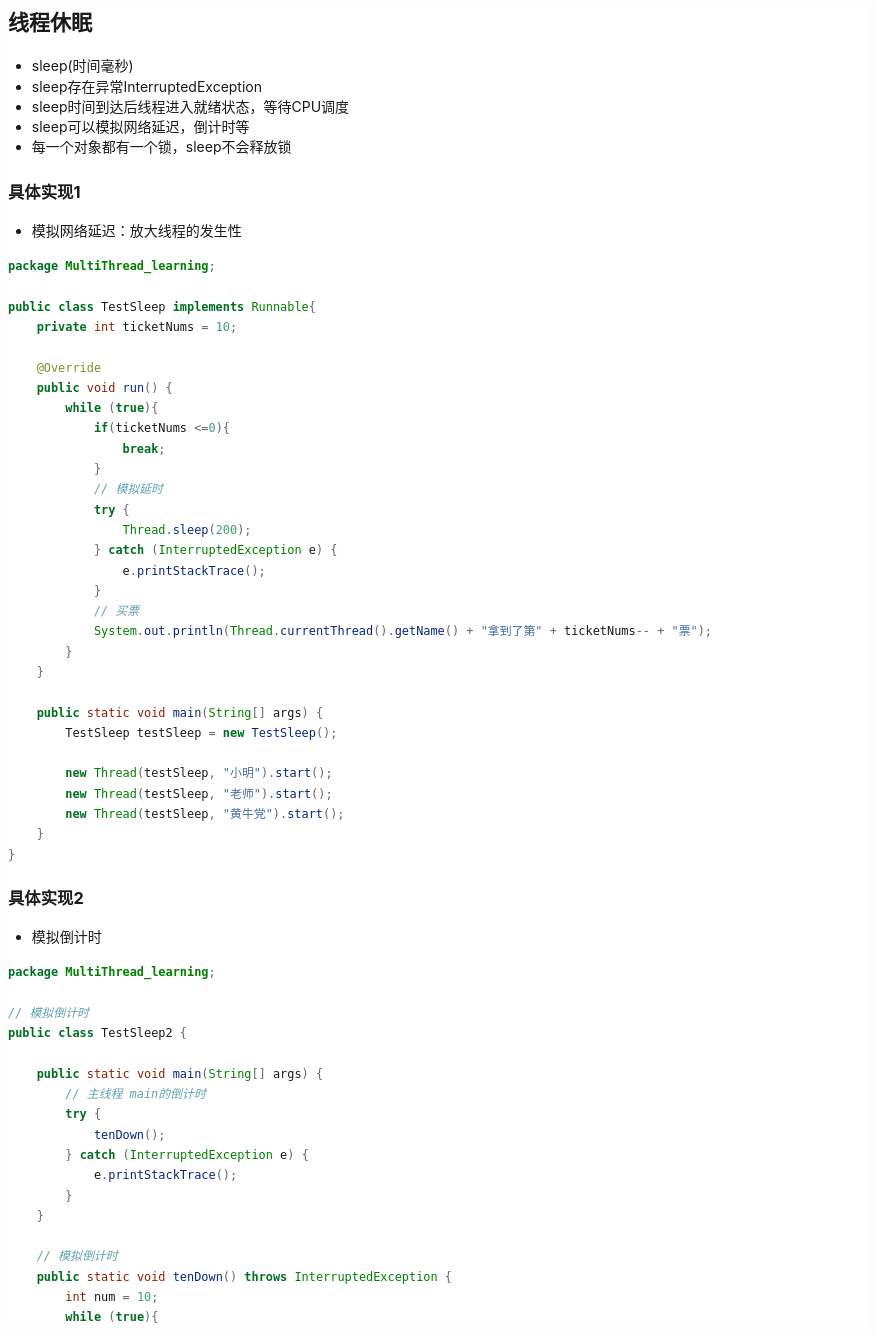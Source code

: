 ## 线程休眠
* sleep(时间毫秒)
* sleep存在异常InterruptedException
* sleep时间到达后线程进入就绪状态，等待CPU调度
* sleep可以模拟网络延迟，倒计时等
* 每一个对象都有一个锁，sleep不会释放锁

### 具体实现1
* 模拟网络延迟：放大线程的发生性
```java
package MultiThread_learning;

public class TestSleep implements Runnable{
    private int ticketNums = 10;

    @Override
    public void run() {
        while (true){
            if(ticketNums <=0){
                break;
            }
            // 模拟延时
            try {
                Thread.sleep(200);
            } catch (InterruptedException e) {
                e.printStackTrace();
            }
            // 买票
            System.out.println(Thread.currentThread().getName() + "拿到了第" + ticketNums-- + "票");
        }
    }

    public static void main(String[] args) {
        TestSleep testSleep = new TestSleep();

        new Thread(testSleep, "小明").start();
        new Thread(testSleep, "老师").start();
        new Thread(testSleep, "黄牛党").start();
    }
}
```

### 具体实现2
* 模拟倒计时
```java
package MultiThread_learning;

// 模拟倒计时
public class TestSleep2 {

    public static void main(String[] args) {
        // 主线程 main的倒计时
        try {
            tenDown();
        } catch (InterruptedException e) {
            e.printStackTrace();
        }
    }

    // 模拟倒计时
    public static void tenDown() throws InterruptedException {
        int num = 10;
        while (true){
```